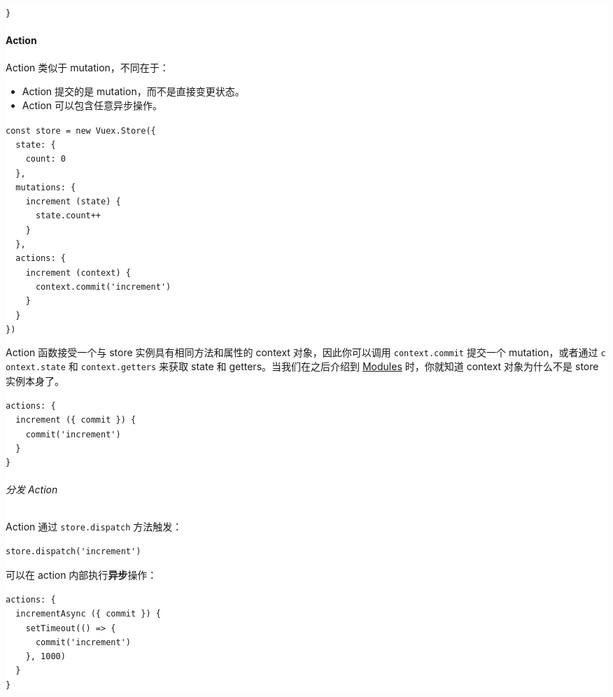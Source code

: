```
}
```

#### Action

Action 类似于 mutation，不同在于：

- Action 提交的是 mutation，而不是直接变更状态。
- Action 可以包含任意异步操作。

```
const store = new Vuex.Store({
  state: {
    count: 0
  },
  mutations: {
    increment (state) {
      state.count++
    }
  },
  actions: {
    increment (context) {
      context.commit('increment')
    }
  }
})
```

Action 函数接受一个与 store 实例具有相同方法和属性的 context 对象，因此你可以调用 `context.commit` 提交一个 mutation，或者通过 `context.state` 和 `context.getters` 来获取 state 和 getters。当我们在之后介绍到 [Modules](https://vuex.vuejs.org/zh/guide/modules.html) 时，你就知道 context 对象为什么不是 store 实例本身了。

```
actions: {
  increment ({ commit }) {
    commit('increment')
  }
}
```

###### 分发 Action

Action 通过 `store.dispatch` 方法触发：

```
store.dispatch('increment')
```

可以在 action 内部执行**异步**操作：

```
actions: {
  incrementAsync ({ commit }) {
    setTimeout(() => {
      commit('increment')
    }, 1000)
  }
}
```
